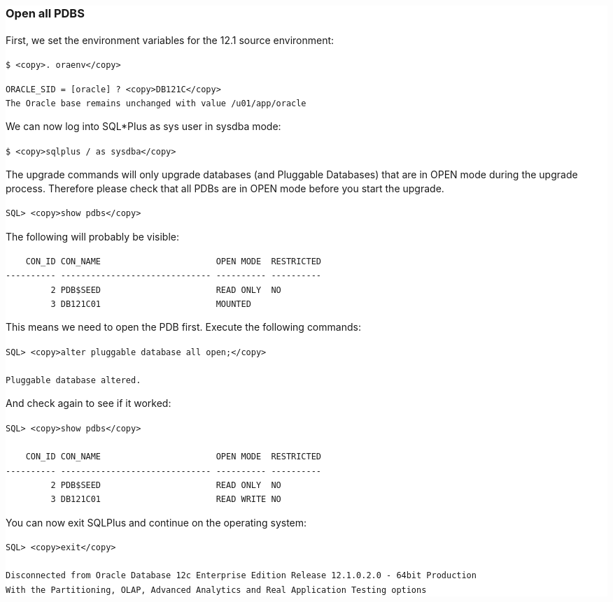 ### Open all PDBS ###

First, we set the environment variables for the 12.1 source environment:

````
$ <copy>. oraenv</copy>
````
````
ORACLE_SID = [oracle] ? <copy>DB121C</copy>
The Oracle base remains unchanged with value /u01/app/oracle
````

We can now log into SQL*Plus as sys user in sysdba mode:

````
$ <copy>sqlplus / as sysdba</copy>
````

The upgrade commands will only upgrade databases (and Pluggable Databases) that are in OPEN mode during the upgrade process. Therefore please check that all PDBs are in OPEN mode before you start the upgrade.

````
SQL> <copy>show pdbs</copy>
````

The following will probably be visible:
````
    CON_ID CON_NAME                       OPEN MODE  RESTRICTED
---------- ------------------------------ ---------- ----------
         2 PDB$SEED                       READ ONLY  NO
         3 DB121C01                       MOUNTED
````

This means we need to open the PDB first. Execute the following commands:

````
SQL> <copy>alter pluggable database all open;</copy>

Pluggable database altered.
````

And check again to see if it worked:

````
SQL> <copy>show pdbs</copy>

    CON_ID CON_NAME                       OPEN MODE  RESTRICTED
---------- ------------------------------ ---------- ----------
         2 PDB$SEED                       READ ONLY  NO
         3 DB121C01                       READ WRITE NO
````

You can now exit SQLPlus and continue on the operating system:

````
SQL> <copy>exit</copy>

Disconnected from Oracle Database 12c Enterprise Edition Release 12.1.0.2.0 - 64bit Production
With the Partitioning, OLAP, Advanced Analytics and Real Application Testing options
````
